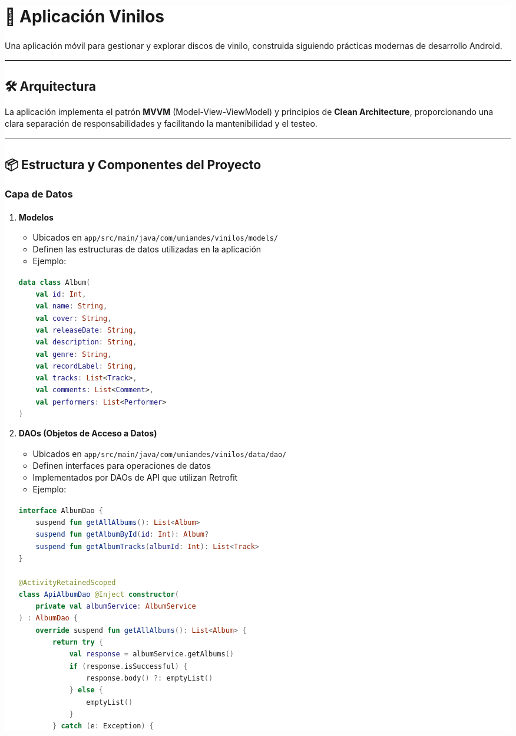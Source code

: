 # 🎵 Aplicación Vinilos

Una aplicación móvil para gestionar y explorar discos de vinilo, construida siguiendo prácticas modernas de desarrollo Android.

---

## 🛠️ Arquitectura

La aplicación implementa el patrón **MVVM** (Model-View-ViewModel) y principios de **Clean Architecture**, proporcionando una clara separación de responsabilidades y facilitando la mantenibilidad y el testeo.

---

## 📦 Estructura y Componentes del Proyecto

### Capa de Datos

1. **Modelos**
   - Ubicados en `app/src/main/java/com/uniandes/vinilos/models/`
   - Definen las estructuras de datos utilizadas en la aplicación
   - Ejemplo:
   ```kotlin
   data class Album(
       val id: Int,
       val name: String,
       val cover: String,
       val releaseDate: String,
       val description: String,
       val genre: String,
       val recordLabel: String,
       val tracks: List<Track>,
       val comments: List<Comment>,
       val performers: List<Performer>
   )
   ```

2. **DAOs (Objetos de Acceso a Datos)**
   - Ubicados en `app/src/main/java/com/uniandes/vinilos/data/dao/`
   - Definen interfaces para operaciones de datos
   - Implementados por DAOs de API que utilizan Retrofit
   - Ejemplo:
   ```kotlin
   interface AlbumDao {
       suspend fun getAllAlbums(): List<Album>
       suspend fun getAlbumById(id: Int): Album?
       suspend fun getAlbumTracks(albumId: Int): List<Track>
   }

   @ActivityRetainedScoped
   class ApiAlbumDao @Inject constructor(
       private val albumService: AlbumService
   ) : AlbumDao {
       override suspend fun getAllAlbums(): List<Album> {
           return try {
               val response = albumService.getAlbums()
               if (response.isSuccessful) {
                   response.body() ?: emptyList()
               } else {
                   emptyList()
               }
           } catch (e: Exception) {
   ```